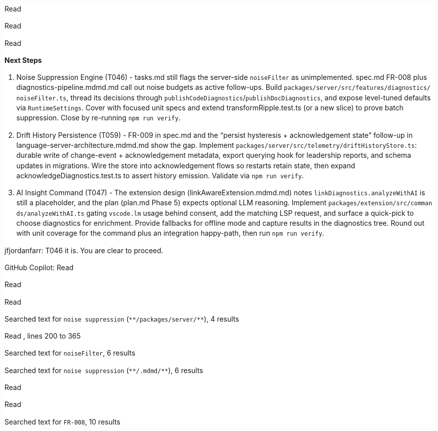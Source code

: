 Read [](file:///d%3A/Projects/Copilot-Improvement-Experiments/.mdmd/layer-4/language-server-runtime/languageServerRuntime.mdmd.md)

Read [](file:///d%3A/Projects/Copilot-Improvement-Experiments/.mdmd/layer-4/extension-diagnostics/docDiagnosticProvider.mdmd.md)

Read [](file:///d%3A/Projects/Copilot-Improvement-Experiments/packages/extension/src/commands/exportDiagnostics.ts)

**Next Steps**
1. Noise Suppression Engine (T046) - tasks.md still flags the server-side `noiseFilter` as unimplemented. spec.md FR-008 plus diagnostics-pipeline.mdmd.md call out noise budgets as active follow-ups. Build `packages/server/src/features/diagnostics/noiseFilter.ts`, thread its decisions through `publishCodeDiagnostics`/`publishDocDiagnostics`, and expose level-tuned defaults via `RuntimeSettings`. Cover with focused unit specs and extend transformRipple.test.ts (or a new slice) to prove batch suppression. Close by re-running `npm run verify`.

2. Drift History Persistence (T059) - FR-009 in spec.md and the “persist hysteresis + acknowledgement state” follow-up in language-server-architecture.mdmd.md show the gap. Implement `packages/server/src/telemetry/driftHistoryStore.ts`: durable write of change-event + acknowledgement metadata, export querying hook for leadership reports, and schema updates in migrations. Wire the store into acknowledgement flows so restarts retain state, then expand acknowledgeDiagnostics.test.ts to assert history emission. Validate via `npm run verify`.

3. AI Insight Command (T047) - The extension design (linkAwareExtension.mdmd.md) notes `linkDiagnostics.analyzeWithAI` is still a placeholder, and the plan (plan.md Phase 5) expects optional LLM reasoning. Implement `packages/extension/src/commands/analyzeWithAI.ts` gating `vscode.lm` usage behind consent, add the matching LSP request, and surface a quick-pick to choose diagnostics for enrichment. Provide fallbacks for offline mode and capture results in the diagnostics tree. Round out with unit coverage for the command plus an integration happy-path, then run `npm run verify`.

jfjordanfarr: T046 it is. You are clear to proceed. 

GitHub Copilot: Read [](file:///d%3A/Projects/Copilot-Improvement-Experiments/packages/server/src/features/diagnostics/publishDocDiagnostics.ts)

Read [](file:///d%3A/Projects/Copilot-Improvement-Experiments/packages/server/src/features/diagnostics/publishCodeDiagnostics.ts)

Read [](file:///d%3A/Projects/Copilot-Improvement-Experiments/packages/server/src/features/settings/settingsBridge.ts)

Searched text for `noise suppression` (`**/packages/server/**`), 4 results

Read [](file:///d%3A/Projects/Copilot-Improvement-Experiments/packages/server/src/runtime/changeProcessor.ts#200-200), lines 200 to 365

Searched text for `noiseFilter`, 6 results

Searched text for `noise suppression` (`**/.mdmd/**`), 6 results

Read [](file:///d%3A/Projects/Copilot-Improvement-Experiments/.mdmd/layer-4/language-server-runtime/docDiagnosticsPublisher.mdmd.md)

Read [](file:///d%3A/Projects/Copilot-Improvement-Experiments/packages/server/src/features/diagnostics/publishDocDiagnostics.test.ts)

Searched text for `FR-008`, 10 results

